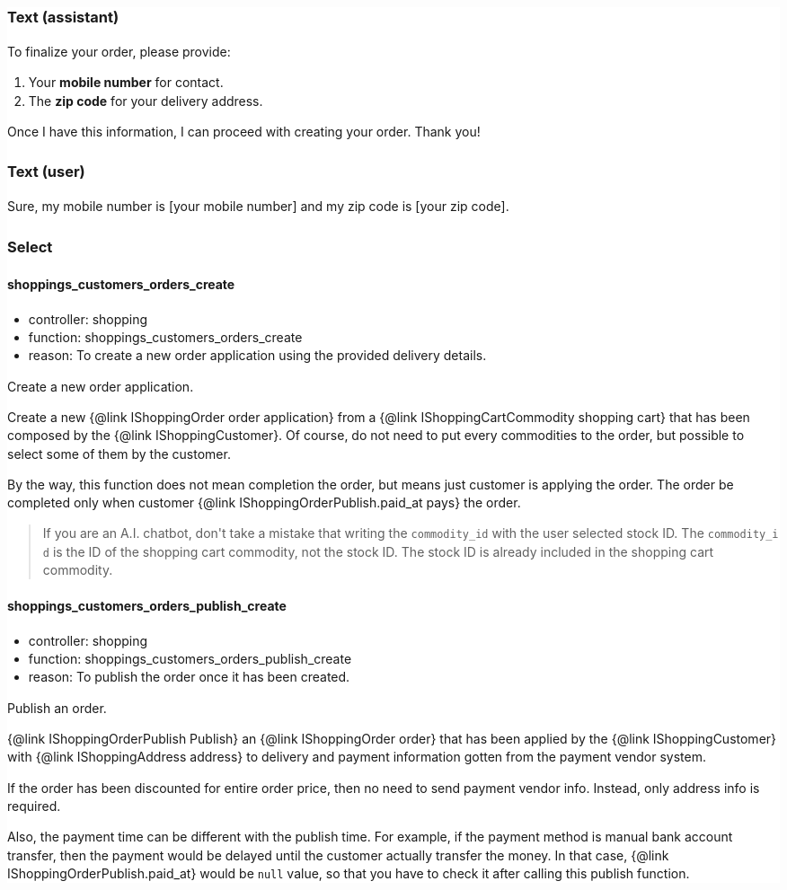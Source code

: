 ### Text (assistant)
To finalize your order, please provide:

1. Your **mobile number** for contact.
2. The **zip code** for your delivery address.

Once I have this information, I can proceed with creating your order. Thank you!

### Text (user)
Sure, my mobile number is [your mobile number] and my zip code is [your zip code].

### Select
#### shoppings_customers_orders_create
  - controller: shopping
  - function: shoppings_customers_orders_create
  - reason: To create a new order application using the provided delivery details.

Create a new order application.

Create a new {@link IShoppingOrder order application} from a
{@link IShoppingCartCommodity shopping cart} that has been composed by the
{@link IShoppingCustomer}. Of course, do not need to put every commodities
to the order, but possible to select some of them by the customer.

By the way, this function does not mean completion the order, but means
just customer is applying the order. The order be completed only when customer
{@link IShoppingOrderPublish.paid_at pays} the order.

> If you are an A.I. chatbot, don't take a mistake that writing
> the `commodity_id` with the user selected stock ID. The
> `commodity_id` is the ID of the shopping cart commodity, not the
> stock ID. The stock ID is already included in the shopping cart
> commodity.

#### shoppings_customers_orders_publish_create
  - controller: shopping
  - function: shoppings_customers_orders_publish_create
  - reason: To publish the order once it has been created.

Publish an order.

{@link IShoppingOrderPublish Publish} an {@link IShoppingOrder order} that
has been applied by the {@link IShoppingCustomer} with
{@link IShoppingAddress address} to delivery and payment information gotten
from the payment vendor system.

If the order has been discounted for entire order price, then no need
to send payment vendor info. Instead, only address info is required.

Also, the payment time can be different with the publish time. For example,
if the payment method is manual bank account transfer, then the payment
would be delayed until the customer actually transfer the money. In that
case, {@link IShoppingOrderPublish.paid_at} would be `null` value, so
that you have to check it after calling this publish function.
